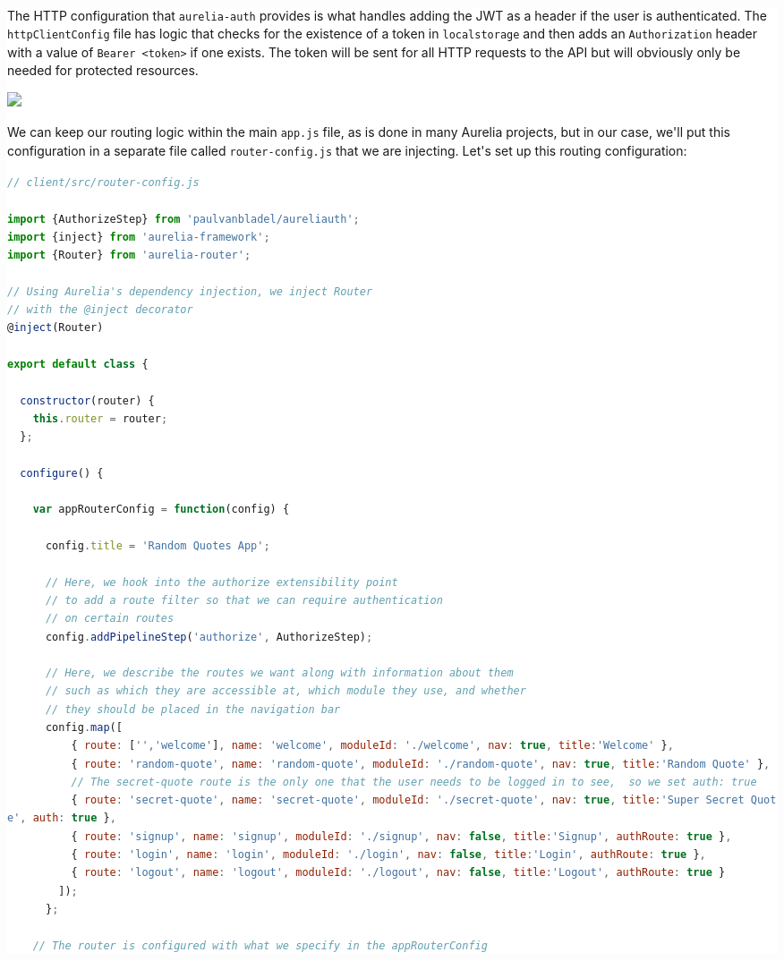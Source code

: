 ```js
```

The HTTP configuration that `aurelia-auth` provides is what handles adding the JWT as a header if the user is authenticated. The `httpClientConfig` file has logic that checks for the existence of a token in `localstorage` and then adds an `Authorization` header with a value of `Bearer <token>` if one exists. The token will be sent for all HTTP requests to the API but will obviously only be needed for protected resources.

![](https://cdn.auth0.com/blog/aurelia/aurelia-auth-bearer.png?dl=1)

We can keep our routing logic within the main `app.js` file, as is done in many Aurelia projects, but in our case, we'll put this configuration in a separate file called `router-config.js` that we are injecting. Let's set up this routing configuration:

```js
// client/src/router-config.js

import {AuthorizeStep} from 'paulvanbladel/aureliauth';
import {inject} from 'aurelia-framework';
import {Router} from 'aurelia-router';

// Using Aurelia's dependency injection, we inject Router
// with the @inject decorator
@inject(Router)

export default class {

  constructor(router) {
    this.router = router;
  };

  configure() {

    var appRouterConfig = function(config) {

      config.title = 'Random Quotes App';

      // Here, we hook into the authorize extensibility point
      // to add a route filter so that we can require authentication
      // on certain routes
      config.addPipelineStep('authorize', AuthorizeStep);

      // Here, we describe the routes we want along with information about them
      // such as which they are accessible at, which module they use, and whether
      // they should be placed in the navigation bar
      config.map([
          { route: ['','welcome'], name: 'welcome', moduleId: './welcome', nav: true, title:'Welcome' },
          { route: 'random-quote', name: 'random-quote', moduleId: './random-quote', nav: true, title:'Random Quote' },
          // The secret-quote route is the only one that the user needs to be logged in to see,  so we set auth: true
          { route: 'secret-quote', name: 'secret-quote', moduleId: './secret-quote', nav: true, title:'Super Secret Quote', auth: true },
          { route: 'signup', name: 'signup', moduleId: './signup', nav: false, title:'Signup', authRoute: true },
          { route: 'login', name: 'login', moduleId: './login', nav: false, title:'Login', authRoute: true },
          { route: 'logout', name: 'logout', moduleId: './logout', nav: false, title:'Logout', authRoute: true }
        ]);
      };

    // The router is configured with what we specify in the appRouterConfig
```